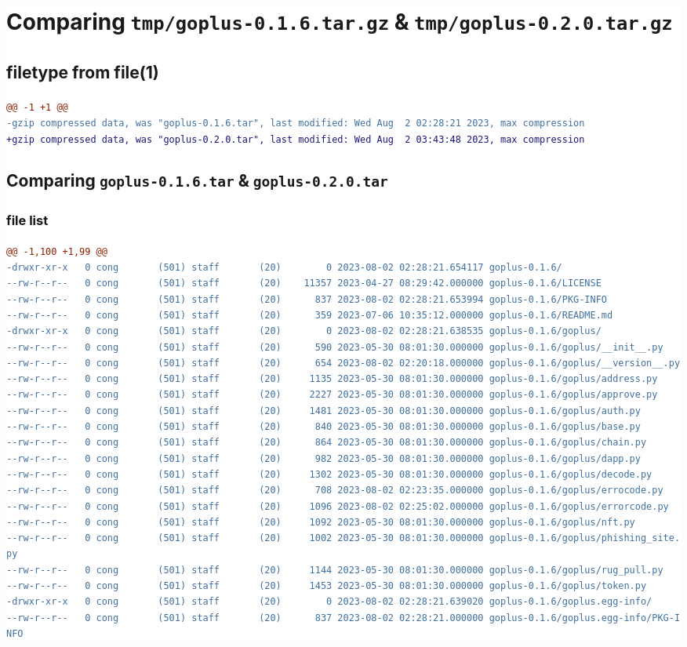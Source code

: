 # Comparing `tmp/goplus-0.1.6.tar.gz` & `tmp/goplus-0.2.0.tar.gz`

## filetype from file(1)

```diff
@@ -1 +1 @@
-gzip compressed data, was "goplus-0.1.6.tar", last modified: Wed Aug  2 02:28:21 2023, max compression
+gzip compressed data, was "goplus-0.2.0.tar", last modified: Wed Aug  2 03:43:48 2023, max compression
```

## Comparing `goplus-0.1.6.tar` & `goplus-0.2.0.tar`

### file list

```diff
@@ -1,100 +1,99 @@
-drwxr-xr-x   0 cong       (501) staff       (20)        0 2023-08-02 02:28:21.654117 goplus-0.1.6/
--rw-r--r--   0 cong       (501) staff       (20)    11357 2023-04-27 08:29:42.000000 goplus-0.1.6/LICENSE
--rw-r--r--   0 cong       (501) staff       (20)      837 2023-08-02 02:28:21.653994 goplus-0.1.6/PKG-INFO
--rw-r--r--   0 cong       (501) staff       (20)      359 2023-07-06 10:35:12.000000 goplus-0.1.6/README.md
-drwxr-xr-x   0 cong       (501) staff       (20)        0 2023-08-02 02:28:21.638535 goplus-0.1.6/goplus/
--rw-r--r--   0 cong       (501) staff       (20)      590 2023-05-30 08:01:30.000000 goplus-0.1.6/goplus/__init__.py
--rw-r--r--   0 cong       (501) staff       (20)      654 2023-08-02 02:20:18.000000 goplus-0.1.6/goplus/__version__.py
--rw-r--r--   0 cong       (501) staff       (20)     1135 2023-05-30 08:01:30.000000 goplus-0.1.6/goplus/address.py
--rw-r--r--   0 cong       (501) staff       (20)     2227 2023-05-30 08:01:30.000000 goplus-0.1.6/goplus/approve.py
--rw-r--r--   0 cong       (501) staff       (20)     1481 2023-05-30 08:01:30.000000 goplus-0.1.6/goplus/auth.py
--rw-r--r--   0 cong       (501) staff       (20)      840 2023-05-30 08:01:30.000000 goplus-0.1.6/goplus/base.py
--rw-r--r--   0 cong       (501) staff       (20)      864 2023-05-30 08:01:30.000000 goplus-0.1.6/goplus/chain.py
--rw-r--r--   0 cong       (501) staff       (20)      982 2023-05-30 08:01:30.000000 goplus-0.1.6/goplus/dapp.py
--rw-r--r--   0 cong       (501) staff       (20)     1302 2023-05-30 08:01:30.000000 goplus-0.1.6/goplus/decode.py
--rw-r--r--   0 cong       (501) staff       (20)      708 2023-08-02 02:23:35.000000 goplus-0.1.6/goplus/errocode.py
--rw-r--r--   0 cong       (501) staff       (20)     1096 2023-08-02 02:25:02.000000 goplus-0.1.6/goplus/errorcode.py
--rw-r--r--   0 cong       (501) staff       (20)     1092 2023-05-30 08:01:30.000000 goplus-0.1.6/goplus/nft.py
--rw-r--r--   0 cong       (501) staff       (20)     1002 2023-05-30 08:01:30.000000 goplus-0.1.6/goplus/phishing_site.py
--rw-r--r--   0 cong       (501) staff       (20)     1144 2023-05-30 08:01:30.000000 goplus-0.1.6/goplus/rug_pull.py
--rw-r--r--   0 cong       (501) staff       (20)     1453 2023-05-30 08:01:30.000000 goplus-0.1.6/goplus/token.py
-drwxr-xr-x   0 cong       (501) staff       (20)        0 2023-08-02 02:28:21.639020 goplus-0.1.6/goplus.egg-info/
--rw-r--r--   0 cong       (501) staff       (20)      837 2023-08-02 02:28:21.000000 goplus-0.1.6/goplus.egg-info/PKG-INFO
```